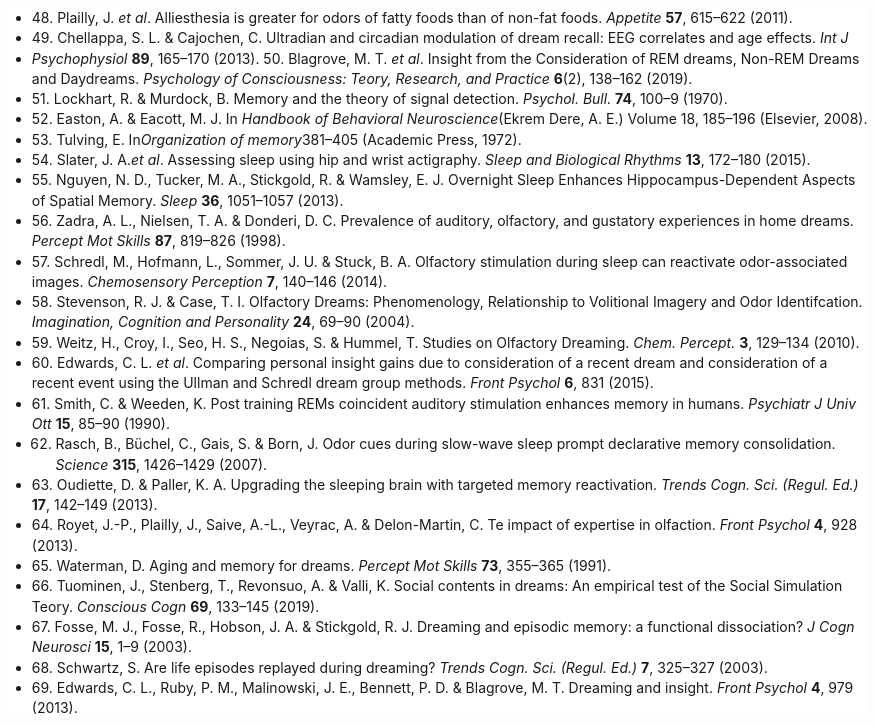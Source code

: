 - <span id="page-13-0"></span>48. Plailly, J. *et al*. Alliesthesia is greater for odors of fatty foods than of non-fat foods. *Appetite* **57**, 615–622 (2011).
- <span id="page-13-1"></span>49. Chellappa, S. L. & Cajochen, C. Ultradian and circadian modulation of dream recall: EEG correlates and age effects. *Int J*
- <span id="page-13-2"></span>*Psychophysiol* **89**, 165–170 (2013). 50. Blagrove, M. T. *et al*. Insight from the Consideration of REM dreams, Non-REM Dreams and Daydreams. *Psychology of Consciousness: Teory, Research, and Practice* **6**(2), 138–162 (2019).
- <span id="page-13-3"></span>51. Lockhart, R. & Murdock, B. Memory and the theory of signal detection. *Psychol. Bull.* **74**, 100–9 (1970).
- <span id="page-13-4"></span>52. Easton, A. & Eacott, M. J. In *Handbook of Behavioral Neuroscience*(Ekrem Dere, A. E.) Volume 18, 185–196 (Elsevier, 2008).
- <span id="page-13-5"></span>53. Tulving, E. In*Organization of memory*381–405 (Academic Press, 1972).
- <span id="page-13-6"></span>54. Slater, J. A.*et al*. Assessing sleep using hip and wrist actigraphy. *Sleep and Biological Rhythms* **13**, 172–180 (2015).
- <span id="page-13-7"></span>55. Nguyen, N. D., Tucker, M. A., Stickgold, R. & Wamsley, E. J. Overnight Sleep Enhances Hippocampus-Dependent Aspects of Spatial Memory. *Sleep* **36**, 1051–1057 (2013).
- <span id="page-13-8"></span>56. Zadra, A. L., Nielsen, T. A. & Donderi, D. C. Prevalence of auditory, olfactory, and gustatory experiences in home dreams. *Percept Mot Skills* **87**, 819–826 (1998).
- <span id="page-13-9"></span>57. Schredl, M., Hofmann, L., Sommer, J. U. & Stuck, B. A. Olfactory stimulation during sleep can reactivate odor-associated images. *Chemosensory Perception* **7**, 140–146 (2014).
- <span id="page-13-10"></span>58. Stevenson, R. J. & Case, T. I. Olfactory Dreams: Phenomenology, Relationship to Volitional Imagery and Odor Identifcation. *Imagination, Cognition and Personality* **24**, 69–90 (2004).
- <span id="page-13-11"></span>59. Weitz, H., Croy, I., Seo, H. S., Negoias, S. & Hummel, T. Studies on Olfactory Dreaming. *Chem. Percept.* **3**, 129–134 (2010).
- <span id="page-13-12"></span>60. Edwards, C. L. *et al*. Comparing personal insight gains due to consideration of a recent dream and consideration of a recent event using the Ullman and Schredl dream group methods. *Front Psychol* **6**, 831 (2015).
- <span id="page-13-13"></span>61. Smith, C. & Weeden, K. Post training REMs coincident auditory stimulation enhances memory in humans. *Psychiatr J Univ Ott* **15**, 85–90 (1990).
- 62. Rasch, B., Büchel, C., Gais, S. & Born, J. Odor cues during slow-wave sleep prompt declarative memory consolidation. *Science* **315**, 1426–1429 (2007).
- <span id="page-13-14"></span>63. Oudiette, D. & Paller, K. A. Upgrading the sleeping brain with targeted memory reactivation. *Trends Cogn. Sci. (Regul. Ed.)* **17**, 142–149 (2013).
- <span id="page-13-15"></span>64. Royet, J.-P., Plailly, J., Saive, A.-L., Veyrac, A. & Delon-Martin, C. Te impact of expertise in olfaction. *Front Psychol* **4**, 928 (2013).
- <span id="page-13-16"></span>65. Waterman, D. Aging and memory for dreams. *Percept Mot Skills* **73**, 355–365 (1991).
- <span id="page-13-17"></span>66. Tuominen, J., Stenberg, T., Revonsuo, A. & Valli, K. Social contents in dreams: An empirical test of the Social Simulation Teory. *Conscious Cogn* **69**, 133–145 (2019).
- <span id="page-13-18"></span>67. Fosse, M. J., Fosse, R., Hobson, J. A. & Stickgold, R. J. Dreaming and episodic memory: a functional dissociation? *J Cogn Neurosci* **15**, 1–9 (2003).
- <span id="page-13-19"></span>68. Schwartz, S. Are life episodes replayed during dreaming? *Trends Cogn. Sci. (Regul. Ed.)* **7**, 325–327 (2003).
- <span id="page-13-20"></span>69. Edwards, C. L., Ruby, P. M., Malinowski, J. E., Bennett, P. D. & Blagrove, M. T. Dreaming and insight. *Front Psychol* **4**, 979 (2013).
